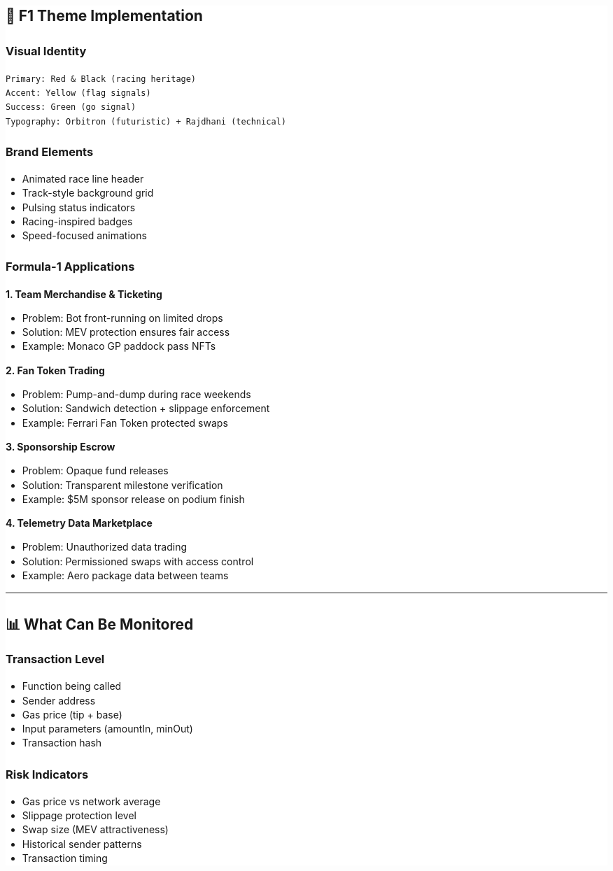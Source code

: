 
## 🎨 F1 Theme Implementation

### Visual Identity
```
Primary: Red & Black (racing heritage)
Accent: Yellow (flag signals)
Success: Green (go signal)
Typography: Orbitron (futuristic) + Rajdhani (technical)
```

### Brand Elements
- Animated race line header
- Track-style background grid
- Pulsing status indicators
- Racing-inspired badges
- Speed-focused animations

### Formula-1 Applications

**1. Team Merchandise & Ticketing**
- Problem: Bot front-running on limited drops
- Solution: MEV protection ensures fair access
- Example: Monaco GP paddock pass NFTs

**2. Fan Token Trading**
- Problem: Pump-and-dump during race weekends
- Solution: Sandwich detection + slippage enforcement
- Example: Ferrari Fan Token protected swaps

**3. Sponsorship Escrow**
- Problem: Opaque fund releases
- Solution: Transparent milestone verification
- Example: $5M sponsor release on podium finish

**4. Telemetry Data Marketplace**
- Problem: Unauthorized data trading
- Solution: Permissioned swaps with access control
- Example: Aero package data between teams

---

## 📊 What Can Be Monitored

### Transaction Level
- Function being called
- Sender address
- Gas price (tip + base)
- Input parameters (amountIn, minOut)
- Transaction hash

### Risk Indicators
- Gas price vs network average
- Slippage protection level
- Swap size (MEV attractiveness)
- Historical sender patterns
- Transaction timing
